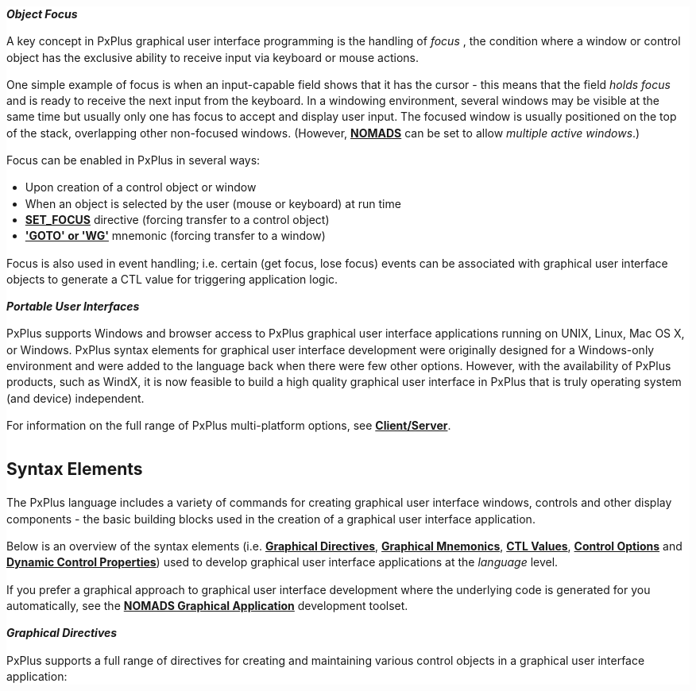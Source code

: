 **_Object Focus_**

A key concept in PxPlus graphical user interface programming is the handling of _focus_ , the condition where a window or control object has the exclusive ability to receive input via keyboard or mouse actions.

One simple example of focus is when an input-capable field shows that it has the cursor - this means that the field _holds focus_ and is ready to receive the next input from the keyboard. In a windowing environment, several windows may be visible at the same time but usually only one has focus to accept and display user input. The focused window is usually positioned on the top of the stack, overlapping other non-focused windows. (However, **[NOMADS](../../NOMADS%20Graphical%20Application/Introduction.md)** can be set to allow _multiple active windows_.)

Focus can be enabled in PxPlus in several ways:

  * Upon creation of a control object or window
  * When an object is selected by the user (mouse or keyboard) at run time
  * **[SET_FOCUS](../../directives/set_focus.md)** directive (forcing transfer to a control object)
  * **['GOTO' or 'WG'](../../mnemonics/goto.md)** mnemonic (forcing transfer to a window)



Focus is also used in event handling; i.e. certain (get focus, lose focus) events can be associated with graphical user interface objects to generate a CTL value for triggering application logic.

**_Portable User Interfaces_**

PxPlus supports Windows and browser access to PxPlus graphical user interface applications running on UNIX, Linux, Mac OS X, or Windows. PxPlus syntax elements for graphical user interface development were originally designed for a Windows-only environment and were added to the language back when there were few other options. However, with the availability of PxPlus products, such as WindX, it is now feasible to build a high quality graphical user interface in PxPlus that is truly operating system (and device) independent.

For information on the full range of PxPlus multi-platform options, see **[Client/Server](../Client-Server/Introduction.md)**.

##  Syntax Elements

The PxPlus language includes a variety of commands for creating graphical user interface windows, controls and other display components - the basic building blocks used in the creation of a graphical user interface application.

Below is an overview of the syntax elements (i.e. **[Graphical Directives](Introduction.htm#graphicaldirectives)**, **[Graphical Mnemonics](Introduction.htm#graphicalmnemonics)**, **[CTL Values](Introduction.htm#ctlvalues)**, **[Control Options](Introduction.htm#controloptions)** and **[Dynamic Control Properties](Introduction.htm#dynamic)**) used to develop graphical user interface applications at the _language_ level.

If you prefer a graphical approach to graphical user interface development where the underlying code is generated for you automatically, see the **[NOMADS Graphical Application](../../NOMADS%20Graphical%20Application/Introduction.md)** development toolset.

**_Graphical Directives_**

PxPlus supports a full range of directives for creating and maintaining various control objects in a graphical user interface application:
